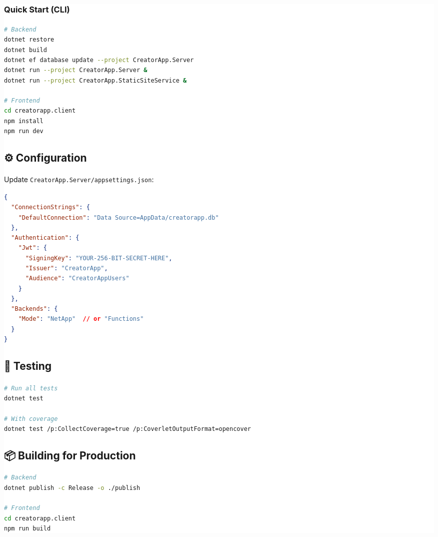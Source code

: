 ### Quick Start (CLI)

```bash
# Backend
dotnet restore
dotnet build
dotnet ef database update --project CreatorApp.Server
dotnet run --project CreatorApp.Server &
dotnet run --project CreatorApp.StaticSiteService &

# Frontend
cd creatorapp.client
npm install
npm run dev
```

## ⚙️ Configuration

Update `CreatorApp.Server/appsettings.json`:

```json
{
  "ConnectionStrings": {
    "DefaultConnection": "Data Source=AppData/creatorapp.db"
  },
  "Authentication": {
    "Jwt": {
      "SigningKey": "YOUR-256-BIT-SECRET-HERE",
      "Issuer": "CreatorApp",
      "Audience": "CreatorAppUsers"
    }
  },
  "Backends": {
    "Mode": "NetApp"  // or "Functions"
  }
}
```

## 🧪 Testing

```bash
# Run all tests
dotnet test

# With coverage
dotnet test /p:CollectCoverage=true /p:CoverletOutputFormat=opencover
```

## 📦 Building for Production

```bash
# Backend
dotnet publish -c Release -o ./publish

# Frontend
cd creatorapp.client
npm run build
```
